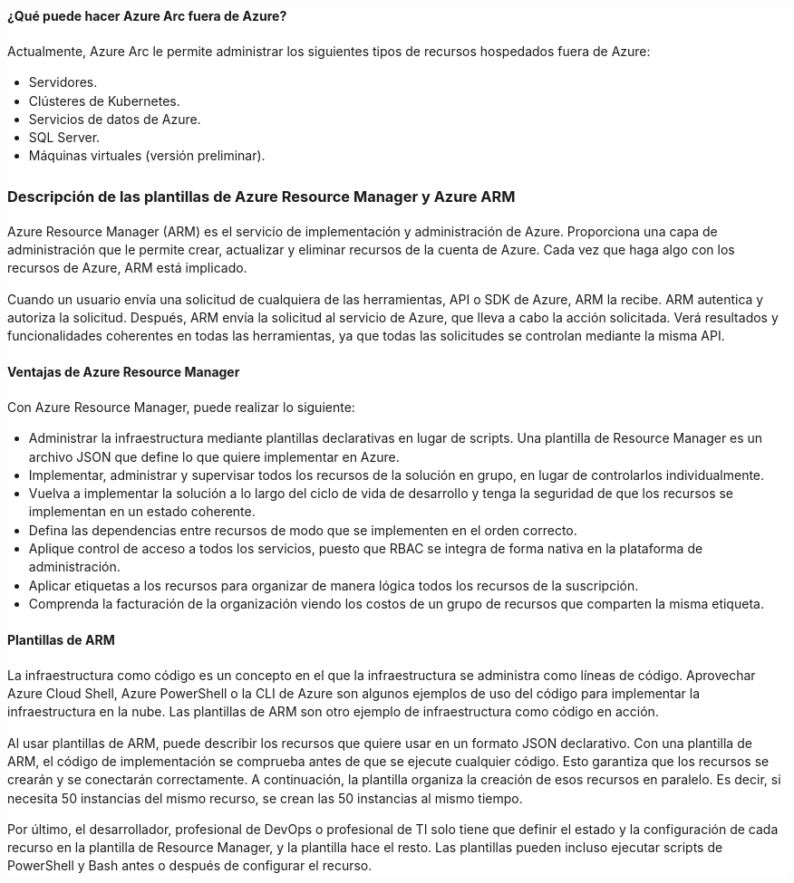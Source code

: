 #### ¿Qué puede hacer Azure Arc fuera de Azure?

Actualmente, Azure Arc le permite administrar los siguientes tipos de recursos hospedados fuera de Azure:

- Servidores.
- Clústeres de Kubernetes.
- Servicios de datos de Azure.
- SQL Server.
- Máquinas virtuales (versión preliminar).

### Descripción de las plantillas de Azure Resource Manager y Azure ARM

Azure Resource Manager (ARM) es el servicio de implementación y administración de Azure. Proporciona una capa de administración que le permite crear, actualizar y eliminar recursos de la cuenta de Azure. Cada vez que haga algo con los recursos de Azure, ARM está implicado.

Cuando un usuario envía una solicitud de cualquiera de las herramientas, API o SDK de Azure, ARM la recibe. ARM autentica y autoriza la solicitud. Después, ARM envía la solicitud al servicio de Azure, que lleva a cabo la acción solicitada. Verá resultados y funcionalidades coherentes en todas las herramientas, ya que todas las solicitudes se controlan mediante la misma API.

#### Ventajas de Azure Resource Manager

Con Azure Resource Manager, puede realizar lo siguiente:

- Administrar la infraestructura mediante plantillas declarativas en lugar de scripts. Una plantilla de Resource Manager es un archivo JSON que define lo que quiere implementar en Azure.
- Implementar, administrar y supervisar todos los recursos de la solución en grupo, en lugar de controlarlos individualmente.
- Vuelva a implementar la solución a lo largo del ciclo de vida de desarrollo y tenga la seguridad de que los recursos se implementan en un estado coherente.
- Defina las dependencias entre recursos de modo que se implementen en el orden correcto.
- Aplique control de acceso a todos los servicios, puesto que RBAC se integra de forma nativa en la plataforma de administración.
- Aplicar etiquetas a los recursos para organizar de manera lógica todos los recursos de la suscripción.
- Comprenda la facturación de la organización viendo los costos de un grupo de recursos que comparten la misma etiqueta.

#### Plantillas de ARM

La infraestructura como código es un concepto en el que la infraestructura se administra como líneas de código. Aprovechar Azure Cloud Shell, Azure PowerShell o la CLI de Azure son algunos ejemplos de uso del código para implementar la infraestructura en la nube. Las plantillas de ARM son otro ejemplo de infraestructura como código en acción.

Al usar plantillas de ARM, puede describir los recursos que quiere usar en un formato JSON declarativo. Con una plantilla de ARM, el código de implementación se comprueba antes de que se ejecute cualquier código. Esto garantiza que los recursos se crearán y se conectarán correctamente. A continuación, la plantilla organiza la creación de esos recursos en paralelo. Es decir, si necesita 50 instancias del mismo recurso, se crean las 50 instancias al mismo tiempo.

Por último, el desarrollador, profesional de DevOps o profesional de TI solo tiene que definir el estado y la configuración de cada recurso en la plantilla de Resource Manager, y la plantilla hace el resto. Las plantillas pueden incluso ejecutar scripts de PowerShell y Bash antes o después de configurar el recurso.
